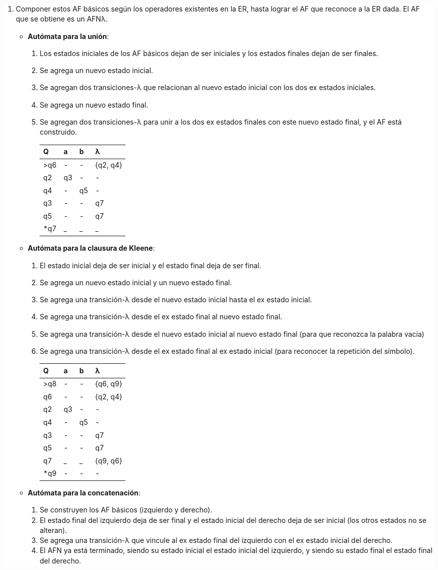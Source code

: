 1. Componer estos AF básicos según los operadores existentes en la ER, hasta lograr el AF que reconoce a la ER dada. El AF que se obtiene es un AFNλ.

    * **Autómata para la unión**:
      1. Los estados iniciales de los AF básicos dejan de ser iniciales y los estados finales dejan de ser finales.
      1. Se agrega un nuevo estado inicial.
      1. Se agregan dos transiciones-λ que relacionan al nuevo estado inicial con los dos ex estados iniciales.
      1. Se agrega un nuevo estado final.
      1. Se agregan dos transiciones-λ para unir a los dos ex estados finales con este nuevo estado final, y el AF está construido.

          | Q | a | b | λ |
          | -- | -- | -- | -- |
          | >q6 | - | - | {q2, q4} |
          | q2 | q3 | - | - |
          | q4 | - | q5 | - |
          | q3 | - | - | q7 |
          | q5 | - | - | q7 |
          | *q7 | _ | _ | _ |

    * **Autómata para la clausura de Kleene**:
      1. El estado inicial deja de ser inicial y el estado final deja de ser final.
      1. Se agrega un nuevo estado inicial y un nuevo estado final.
      1. Se agrega una transición-λ desde el nuevo estado inicial hasta el ex estado inicial.
      1. Se agrega una transición-λ desde el ex estado final al nuevo estado final.
      1. Se agrega una transición-λ desde el nuevo estado inicial al nuevo estado final (para que reconozca la palabra vacía)
      1. Se agrega una transición-λ desde el ex estado final al ex estado inicial (para reconocer la repetición del símbolo).

          | Q | a | b | λ |
          | -- | -- | -- | -- |
          | >q8 | - | - | {q6, q9} |
          | q6 | - | - | {q2, q4} |
          | q2 | q3 | - | - |
          | q4 | - | q5 | - |
          | q3 | - | - | q7 |
          | q5 | - | - | q7 |
          | q7 | _ | _ | {q9, q6} |
          | *q9 | - | - | - |

    * **Autómata para la concatenación**:
      1. Se construyen los AF básicos (izquierdo y derecho).
      1. El estado final del izquierdo deja de ser final y el estado inicial del derecho deja de ser inicial (los otros estados no se alteran).
      1. Se agrega una transición-λ que vincule al ex estado final del izquierdo con el ex estado inicial del derecho.
      1. El AFN ya está terminado, siendo su estado inicial el estado inicial del izquierdo, y siendo su estado final el estado final del derecho.

